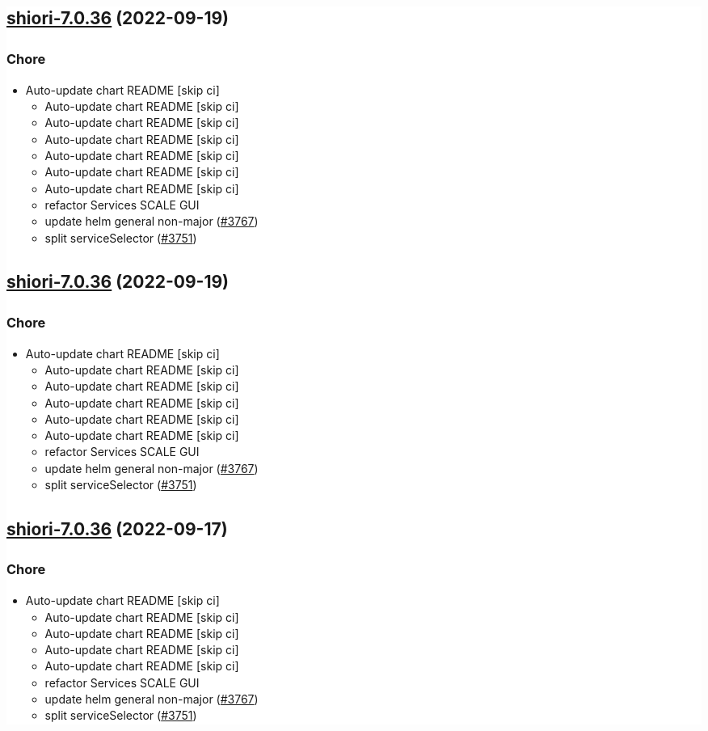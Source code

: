 


## [shiori-7.0.36](https://github.com/truecharts/charts/compare/shiori-7.0.35...shiori-7.0.36) (2022-09-19)

### Chore

- Auto-update chart README [skip ci]
  - Auto-update chart README [skip ci]
  - Auto-update chart README [skip ci]
  - Auto-update chart README [skip ci]
  - Auto-update chart README [skip ci]
  - Auto-update chart README [skip ci]
  - Auto-update chart README [skip ci]
  - refactor Services SCALE GUI
  - update helm general non-major ([#3767](https://github.com/truecharts/charts/issues/3767))
  - split serviceSelector ([#3751](https://github.com/truecharts/charts/issues/3751))




## [shiori-7.0.36](https://github.com/truecharts/charts/compare/shiori-7.0.35...shiori-7.0.36) (2022-09-19)

### Chore

- Auto-update chart README [skip ci]
  - Auto-update chart README [skip ci]
  - Auto-update chart README [skip ci]
  - Auto-update chart README [skip ci]
  - Auto-update chart README [skip ci]
  - Auto-update chart README [skip ci]
  - refactor Services SCALE GUI
  - update helm general non-major ([#3767](https://github.com/truecharts/charts/issues/3767))
  - split serviceSelector ([#3751](https://github.com/truecharts/charts/issues/3751))




## [shiori-7.0.36](https://github.com/truecharts/charts/compare/shiori-7.0.35...shiori-7.0.36) (2022-09-17)

### Chore

- Auto-update chart README [skip ci]
  - Auto-update chart README [skip ci]
  - Auto-update chart README [skip ci]
  - Auto-update chart README [skip ci]
  - Auto-update chart README [skip ci]
  - refactor Services SCALE GUI
  - update helm general non-major ([#3767](https://github.com/truecharts/charts/issues/3767))
  - split serviceSelector ([#3751](https://github.com/truecharts/charts/issues/3751))
